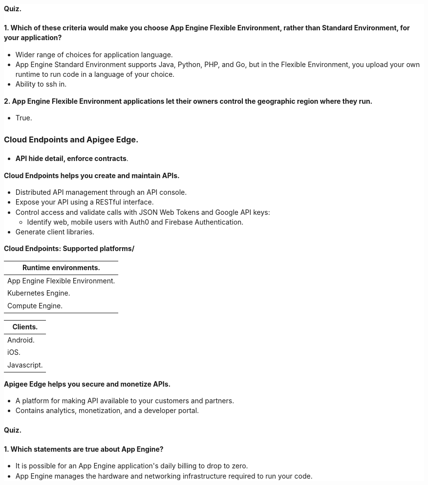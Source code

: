 #### Quiz.

**1. Which of these criteria would make you choose App Engine Flexible Environment, rather than Standard Environment, 
for your application?**

- Wider range of choices for application language. 
- App Engine Standard Environment supports Java, Python, PHP, and Go, but in the Flexible Environment, you upload your 
own runtime to run code in a language of your choice.
- Ability to ssh in.  

**2. App Engine Flexible Environment applications let their owners control the geographic region where they run.**

- True.

### Cloud Endpoints and Apigee Edge.

- **API hide detail, enforce contracts**.

**Cloud Endpoints helps you create and maintain APIs.**

- Distributed API management through an API console.
- Expose your API using a RESTful interface.
- Control access and validate calls with JSON Web Tokens and Google API keys:
    - Identify web, mobile users with Auth0 and Firebase Authentication.
- Generate client libraries.    

**Cloud Endpoints: Supported platforms/**

| Runtime environments.            |
|----------------------------------|
| App Engine Flexible Environment. |
| Kubernetes Engine.               |
| Compute Engine.                  |

| Clients.    |
|-------------|
| Android.    |
| iOS.        |
| Javascript. |

**Apigee Edge helps you secure and monetize APIs.**

- A platform for making API available to your customers and partners.
- Contains analytics, monetization, and a developer portal.

#### Quiz.

**1. Which statements are true about App Engine?**

- It is possible for an App Engine application's daily billing to drop to zero.
- App Engine manages the hardware and networking infrastructure required to run your code. 
